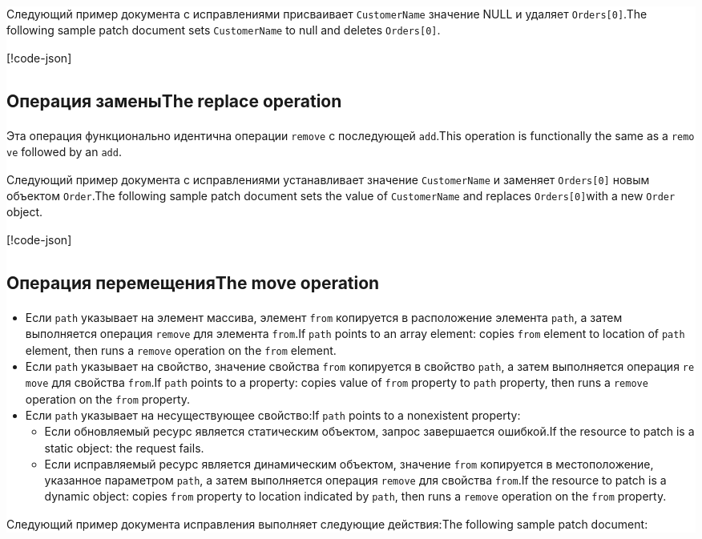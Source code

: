 <span data-ttu-id="5f3e1-295">Следующий пример документа с исправлениями присваивает `CustomerName` значение NULL и удаляет `Orders[0]`.</span><span class="sxs-lookup"><span data-stu-id="5f3e1-295">The following sample patch document sets `CustomerName` to null and deletes `Orders[0]`.</span></span>

[!code-json[](jsonpatch/samples/2.2/JSON/remove.json)]

## <a name="the-replace-operation"></a><span data-ttu-id="5f3e1-296">Операция замены</span><span class="sxs-lookup"><span data-stu-id="5f3e1-296">The replace operation</span></span>

<span data-ttu-id="5f3e1-297">Эта операция функционально идентична операции `remove` с последующей `add`.</span><span class="sxs-lookup"><span data-stu-id="5f3e1-297">This operation is functionally the same as a `remove` followed by an `add`.</span></span>

<span data-ttu-id="5f3e1-298">Следующий пример документа с исправлениями устанавливает значение `CustomerName` и заменяет `Orders[0]` новым объектом `Order`.</span><span class="sxs-lookup"><span data-stu-id="5f3e1-298">The following sample patch document sets the value of `CustomerName` and replaces `Orders[0]`with a new `Order` object.</span></span>

[!code-json[](jsonpatch/samples/2.2/JSON/replace.json)]

## <a name="the-move-operation"></a><span data-ttu-id="5f3e1-299">Операция перемещения</span><span class="sxs-lookup"><span data-stu-id="5f3e1-299">The move operation</span></span>

* <span data-ttu-id="5f3e1-300">Если `path` указывает на элемент массива, элемент `from` копируется в расположение элемента `path`, а затем выполняется операция `remove` для элемента `from`.</span><span class="sxs-lookup"><span data-stu-id="5f3e1-300">If `path` points to an array element: copies `from` element to location of `path` element, then runs a `remove` operation on the `from` element.</span></span>
* <span data-ttu-id="5f3e1-301">Если `path` указывает на свойство, значение свойства `from` копируется в свойство `path`, а затем выполняется операция `remove` для свойства `from`.</span><span class="sxs-lookup"><span data-stu-id="5f3e1-301">If `path` points to a property: copies value of `from` property to `path` property, then runs a `remove` operation on the `from` property.</span></span>
* <span data-ttu-id="5f3e1-302">Если `path` указывает на несуществующее свойство:</span><span class="sxs-lookup"><span data-stu-id="5f3e1-302">If `path` points to a nonexistent property:</span></span>
  * <span data-ttu-id="5f3e1-303">Если обновляемый ресурс является статическим объектом, запрос завершается ошибкой.</span><span class="sxs-lookup"><span data-stu-id="5f3e1-303">If the resource to patch is a static object: the request fails.</span></span>
  * <span data-ttu-id="5f3e1-304">Если исправляемый ресурс является динамическим объектом, значение `from` копируется в местоположение, указанное параметром `path`, а затем выполняется операция `remove` для свойства `from`.</span><span class="sxs-lookup"><span data-stu-id="5f3e1-304">If the resource to patch is a dynamic object: copies `from` property to location indicated by `path`, then runs a `remove` operation on the `from` property.</span></span>

<span data-ttu-id="5f3e1-305">Следующий пример документа исправления выполняет следующие действия:</span><span class="sxs-lookup"><span data-stu-id="5f3e1-305">The following sample patch document:</span></span>
